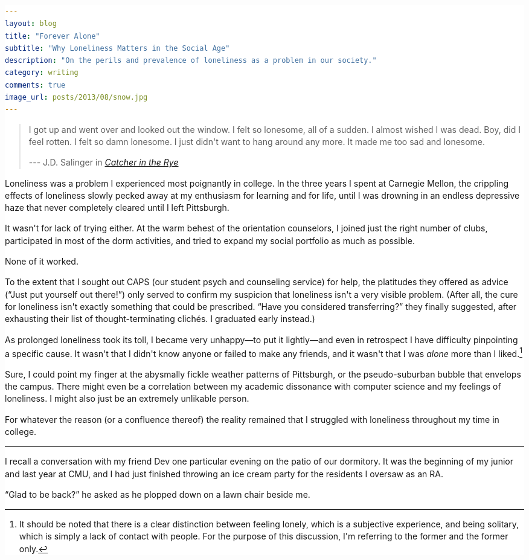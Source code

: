 ```yaml
---
layout: blog
title: "Forever Alone"
subtitle: "Why Loneliness Matters in the Social Age"
description: "On the perils and prevalence of loneliness as a problem in our society."
category: writing
comments: true
image_url: posts/2013/08/snow.jpg
---
```


> I got up and went over and looked out the window. I felt so lonesome, all of a sudden. I almost wished I was dead. Boy, did I feel rotten. I felt so damn lonesome. I just didn't want to hang around any more. It made me too sad and lonesome.
>
> --- J.D. Salinger in *[Catcher in the Rye][catcher]*

[catcher]: http://www.goodreads.com/book/show/5107.The_Catcher_in_the_Rye

Loneliness was a problem I experienced most poignantly in college. In the three years I spent at Carnegie Mellon, the crippling effects of loneliness slowly pecked away at my enthusiasm for learning and for life, until I was drowning in an endless depressive haze that never completely cleared until I left Pittsburgh.

It wasn't for lack of trying either. At the warm behest of the orientation counselors, I joined just the right number of clubs, participated in most of the dorm activities, and tried to expand my social portfolio as much as possible.

None of it worked.

To the extent that I sought out CAPS (our student psych and counseling service) for help, the platitudes they offered as advice (“Just put yourself out there!”) only served to confirm my suspicion that loneliness isn't a very visible problem. (After all, the cure for loneliness isn't exactly something that could be prescribed. “Have you considered transferring?” they finally suggested, after exhausting their list of thought-terminating clichés. I graduated early instead.)

As prolonged loneliness took its toll, I became very unhappy—to put it lightly—and even in retrospect I have difficulty pinpointing a specific cause. It wasn't that I didn't know anyone or failed to make any friends, and it wasn't that I was *alone* more than I liked.[^def]

[^def]: It should be noted that there is a clear distinction between feeling lonely, which is a subjective experience, and being solitary, which is simply a lack of contact with people. For the purpose of this discussion, I'm referring to the former and the former only.

Sure, I could point my finger at the abysmally fickle weather patterns of Pittsburgh, or the pseudo-suburban bubble that envelops the campus. There might even be a correlation between my academic dissonance with computer science and my feelings of loneliness. I might also just be an extremely unlikable person.

For whatever the reason (or a confluence thereof) the reality remained that I struggled with loneliness throughout my time in college.

- - -

I recall a conversation with my friend Dev one particular evening on the patio of our dormitory. It was the beginning of my junior and last year at CMU, and I had just finished throwing an ice cream party for the residents I oversaw as an RA.

“Glad to be back?” he asked as he plopped down on a lawn chair beside me.


[slate]: http://www.slate.com/articles/health_and_science/medical_examiner/2013/08/dangers_of_loneliness_social_isolation_is_deadlier_than_obesity.html
[mortality]: http://www.plosmedicine.org/article/info%3Adoi%2F10.1371%2Fjournal.pmed.1000316
[body]: http://www.ncbi.nlm.nih.gov/pubmed/20652462
[risk]: http://researchnews.osu.edu/archive/lonely.htm
[blog]: http://www.stephenfry.com/2013/06/24/only-the-lonely/
[matters]: http://www.thelonelyamerican.com/
[wiki]: http://en.wikipedia.org/wiki/Loneliness#Frequency
[harper]: http://harpers.org/archive/2013/08/sleeping-together/
[stress]: http://thetartan.org/2012/12/3/forum/mentalhealth
[needs]: http://en.wikipedia.org/wiki/Maslow's_hierarchy_of_needs
[happy]: http://www.plosone.org/article/info%3Adoi%2F10.1371%2Fjournal.pone.0069841
[instagram]: http://www.fastcompany.com/3013197/unplug/how-instagram-almost-ruined-my-life
[cringepics]: http://www.reddit.com/r/cringepics
[guru]: http://adage.com/article/digitalnext/181-000-social-media-gurus-ninjas-masters-mavens-twitter/239026/
[satisfaction]: http://healthland.time.com/2013/06/03/more-satisfaction-less-divorce-for-people-who-meet-spouses-online/